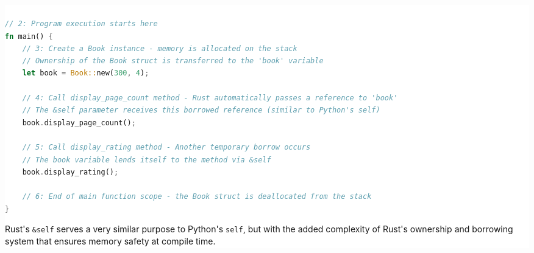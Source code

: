 ```rust

// 2: Program execution starts here
fn main() {
    // 3: Create a Book instance - memory is allocated on the stack
    // Ownership of the Book struct is transferred to the 'book' variable
    let book = Book::new(300, 4);

    // 4: Call display_page_count method - Rust automatically passes a reference to 'book'
    // The &self parameter receives this borrowed reference (similar to Python's self)
    book.display_page_count();

    // 5: Call display_rating method - Another temporary borrow occurs
    // The book variable lends itself to the method via &self
    book.display_rating();

    // 6: End of main function scope - the Book struct is deallocated from the stack
}

```

Rust's `&self` serves a very similar purpose to Python's `self`, but with the added complexity of Rust's ownership and borrowing system that ensures memory safety at compile time.

